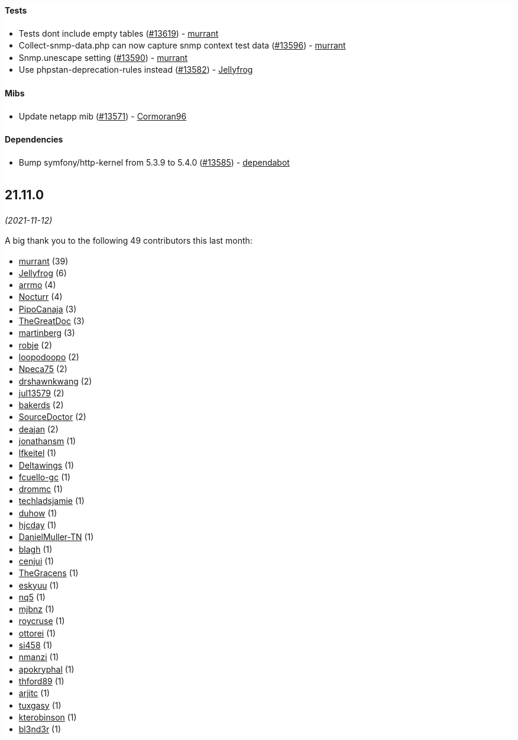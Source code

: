 #### Tests
* Tests dont include empty tables ([#13619](https://github.com/librenms/librenms/pull/13619)) - [murrant](https://github.com/murrant)
* Collect-snmp-data.php can now capture snmp context test data ([#13596](https://github.com/librenms/librenms/pull/13596)) - [murrant](https://github.com/murrant)
* Snmp.unescape setting ([#13590](https://github.com/librenms/librenms/pull/13590)) - [murrant](https://github.com/murrant)
* Use phpstan-deprecation-rules instead ([#13582](https://github.com/librenms/librenms/pull/13582)) - [Jellyfrog](https://github.com/Jellyfrog)

#### Mibs
* Update netapp mib ([#13571](https://github.com/librenms/librenms/pull/13571)) - [Cormoran96](https://github.com/Cormoran96)

#### Dependencies
* Bump symfony/http-kernel from 5.3.9 to 5.4.0 ([#13585](https://github.com/librenms/librenms/pull/13585)) - [dependabot](https://github.com/apps/dependabot)


## 21.11.0
*(2021-11-12)*

A big thank you to the following 49 contributors this last month:

  - [murrant](https://github.com/murrant) (39)
  - [Jellyfrog](https://github.com/Jellyfrog) (6)
  - [arrmo](https://github.com/arrmo) (4)
  - [Nocturr](https://github.com/Nocturr) (4)
  - [PipoCanaja](https://github.com/PipoCanaja) (3)
  - [TheGreatDoc](https://github.com/TheGreatDoc) (3)
  - [martinberg](https://github.com/martinberg) (3)
  - [robje](https://github.com/robje) (2)
  - [loopodoopo](https://github.com/loopodoopo) (2)
  - [Npeca75](https://github.com/Npeca75) (2)
  - [drshawnkwang](https://github.com/drshawnkwang) (2)
  - [jul13579](https://github.com/jul13579) (2)
  - [bakerds](https://github.com/bakerds) (2)
  - [SourceDoctor](https://github.com/SourceDoctor) (2)
  - [deajan](https://github.com/deajan) (2)
  - [jonathansm](https://github.com/jonathansm) (1)
  - [lfkeitel](https://github.com/lfkeitel) (1)
  - [Deltawings](https://github.com/Deltawings) (1)
  - [fcuello-gc](https://github.com/fcuello-gc) (1)
  - [drommc](https://github.com/drommc) (1)
  - [techladsjamie](https://github.com/techladsjamie) (1)
  - [duhow](https://github.com/duhow) (1)
  - [hjcday](https://github.com/hjcday) (1)
  - [DanielMuller-TN](https://github.com/DanielMuller-TN) (1)
  - [blagh](https://github.com/blagh) (1)
  - [cenjui](https://github.com/cenjui) (1)
  - [TheGracens](https://github.com/TheGracens) (1)
  - [eskyuu](https://github.com/eskyuu) (1)
  - [nq5](https://github.com/nq5) (1)
  - [mjbnz](https://github.com/mjbnz) (1)
  - [roycruse](https://github.com/roycruse) (1)
  - [ottorei](https://github.com/ottorei) (1)
  - [si458](https://github.com/si458) (1)
  - [nmanzi](https://github.com/nmanzi) (1)
  - [apokryphal](https://github.com/apokryphal) (1)
  - [thford89](https://github.com/thford89) (1)
  - [arjitc](https://github.com/arjitc) (1)
  - [tuxgasy](https://github.com/tuxgasy) (1)
  - [kterobinson](https://github.com/kterobinson) (1)
  - [bl3nd3r](https://github.com/bl3nd3r) (1)